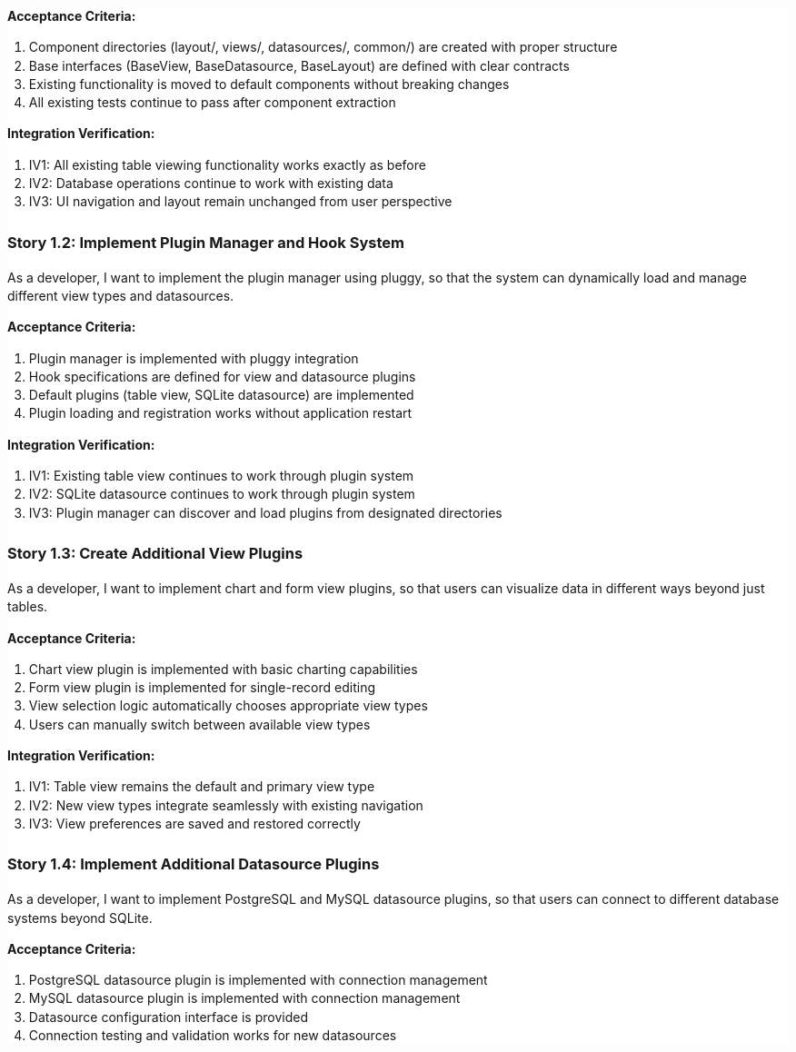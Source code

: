 **Acceptance Criteria:**
1. Component directories (layout/, views/, datasources/, common/) are created with proper structure
2. Base interfaces (BaseView, BaseDatasource, BaseLayout) are defined with clear contracts
3. Existing functionality is moved to default components without breaking changes
4. All existing tests continue to pass after component extraction

**Integration Verification:**
1. IV1: All existing table viewing functionality works exactly as before
2. IV2: Database operations continue to work with existing data
3. IV3: UI navigation and layout remain unchanged from user perspective

### Story 1.2: Implement Plugin Manager and Hook System

As a developer,
I want to implement the plugin manager using pluggy,
so that the system can dynamically load and manage different view types and datasources.

**Acceptance Criteria:**
1. Plugin manager is implemented with pluggy integration
2. Hook specifications are defined for view and datasource plugins
3. Default plugins (table view, SQLite datasource) are implemented
4. Plugin loading and registration works without application restart

**Integration Verification:**
1. IV1: Existing table view continues to work through plugin system
2. IV2: SQLite datasource continues to work through plugin system
3. IV3: Plugin manager can discover and load plugins from designated directories

### Story 1.3: Create Additional View Plugins

As a developer,
I want to implement chart and form view plugins,
so that users can visualize data in different ways beyond just tables.

**Acceptance Criteria:**
1. Chart view plugin is implemented with basic charting capabilities
2. Form view plugin is implemented for single-record editing
3. View selection logic automatically chooses appropriate view types
4. Users can manually switch between available view types

**Integration Verification:**
1. IV1: Table view remains the default and primary view type
2. IV2: New view types integrate seamlessly with existing navigation
3. IV3: View preferences are saved and restored correctly

### Story 1.4: Implement Additional Datasource Plugins

As a developer,
I want to implement PostgreSQL and MySQL datasource plugins,
so that users can connect to different database systems beyond SQLite.

**Acceptance Criteria:**
1. PostgreSQL datasource plugin is implemented with connection management
2. MySQL datasource plugin is implemented with connection management
3. Datasource configuration interface is provided
4. Connection testing and validation works for new datasources
